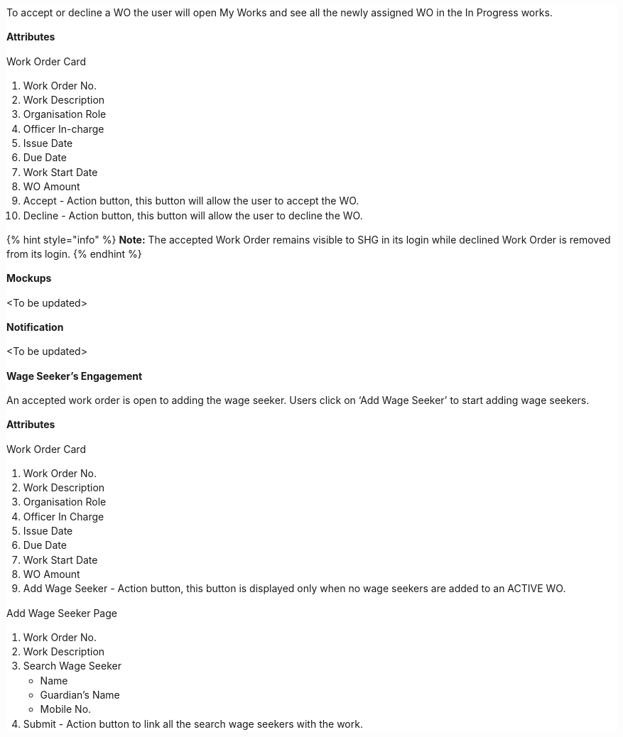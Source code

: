 To accept or decline a WO the user will open My Works and see all the newly assigned WO in the In Progress works.

**Attributes**

Work Order Card

1. Work Order No.
2. Work Description
3. Organisation Role
4. Officer In-charge
5. Issue Date
6. Due Date
7. Work Start Date
8. WO Amount
9. Accept - Action button, this button will allow the user to accept the WO.
10. Decline - Action button, this button will allow the user to decline the WO.

{% hint style="info" %}
**Note:** The accepted Work Order remains visible to SHG in its login while declined Work Order is removed from its login.
{% endhint %}

**Mockups**

\<To be updated>

**Notification**

\<To be updated>

**Wage Seeker’s Engagement**

An accepted work order is open to adding the wage seeker. Users click on ‘Add Wage Seeker’ to start adding wage seekers.

**Attributes**

Work Order Card

1. Work Order No.
2. Work Description
3. Organisation Role
4. Officer In Charge
5. Issue Date
6. Due Date
7. Work Start Date
8. WO Amount
9. Add Wage Seeker - Action button, this button is displayed only when no wage seekers are added to an ACTIVE WO.

Add Wage Seeker Page

1. Work Order No.
2. Work Description
3. Search Wage Seeker
   * Name
   * Guardian’s Name
   * Mobile No.
4. Submit - Action button to link all the search wage seekers with the work.

